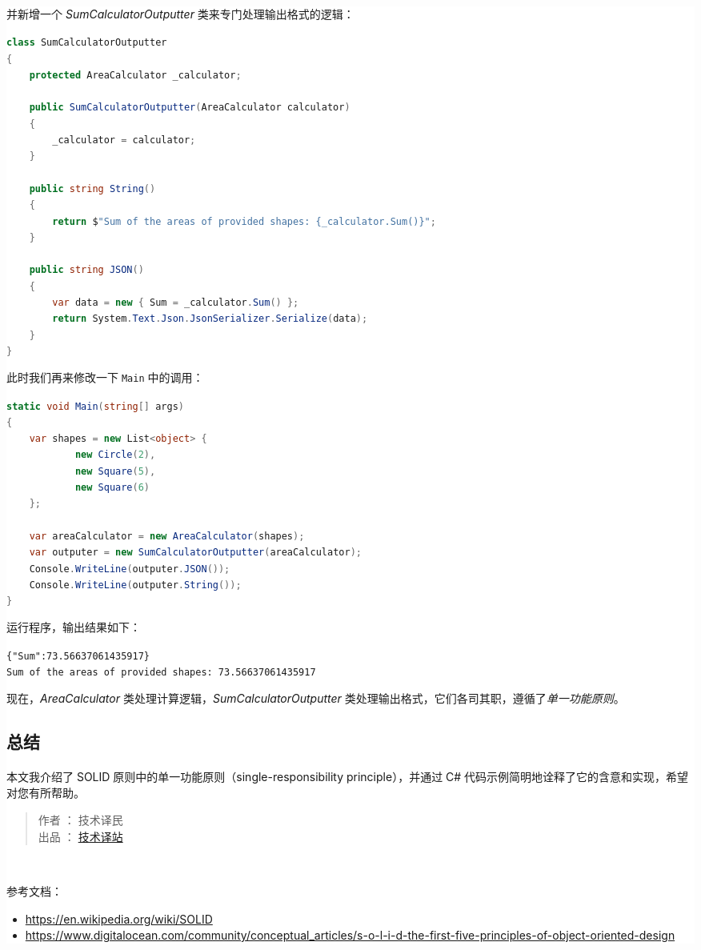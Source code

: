 并新增一个 *SumCalculatorOutputter* 类来专门处理输出格式的逻辑：

```csharp
class SumCalculatorOutputter
{
    protected AreaCalculator _calculator;

    public SumCalculatorOutputter(AreaCalculator calculator)
    {
        _calculator = calculator;
    }

    public string String()
    {
        return $"Sum of the areas of provided shapes: {_calculator.Sum()}";
    }

    public string JSON()
    {
        var data = new { Sum = _calculator.Sum() };
        return System.Text.Json.JsonSerializer.Serialize(data);
    }
}
```

此时我们再来修改一下 `Main` 中的调用：

```csharp
static void Main(string[] args)
{
    var shapes = new List<object> {
            new Circle(2),
            new Square(5),
            new Square(6)
    };

    var areaCalculator = new AreaCalculator(shapes);
    var outputer = new SumCalculatorOutputter(areaCalculator);
    Console.WriteLine(outputer.JSON());
    Console.WriteLine(outputer.String());
}
```

运行程序，输出结果如下：

```plain
{"Sum":73.56637061435917}
Sum of the areas of provided shapes: 73.56637061435917
```

现在，*AreaCalculator* 类处理计算逻辑，*SumCalculatorOutputter* 类处理输出格式，它们各司其职，遵循了*单一功能原则*。

## 总结

本文我介绍了 SOLID 原则中的单一功能原则（single-responsibility principle），并通过 C# 代码示例简明地诠释了它的含意和实现，希望对您有所帮助。

> 作者 ： 技术译民  
> 出品 ： [技术译站](https://ittranslator.cn/)

<br />

参考文档：

- <https://en.wikipedia.org/wiki/SOLID>
- <https://www.digitalocean.com/community/conceptual_articles/s-o-l-i-d-the-first-five-principles-of-object-oriented-design>

